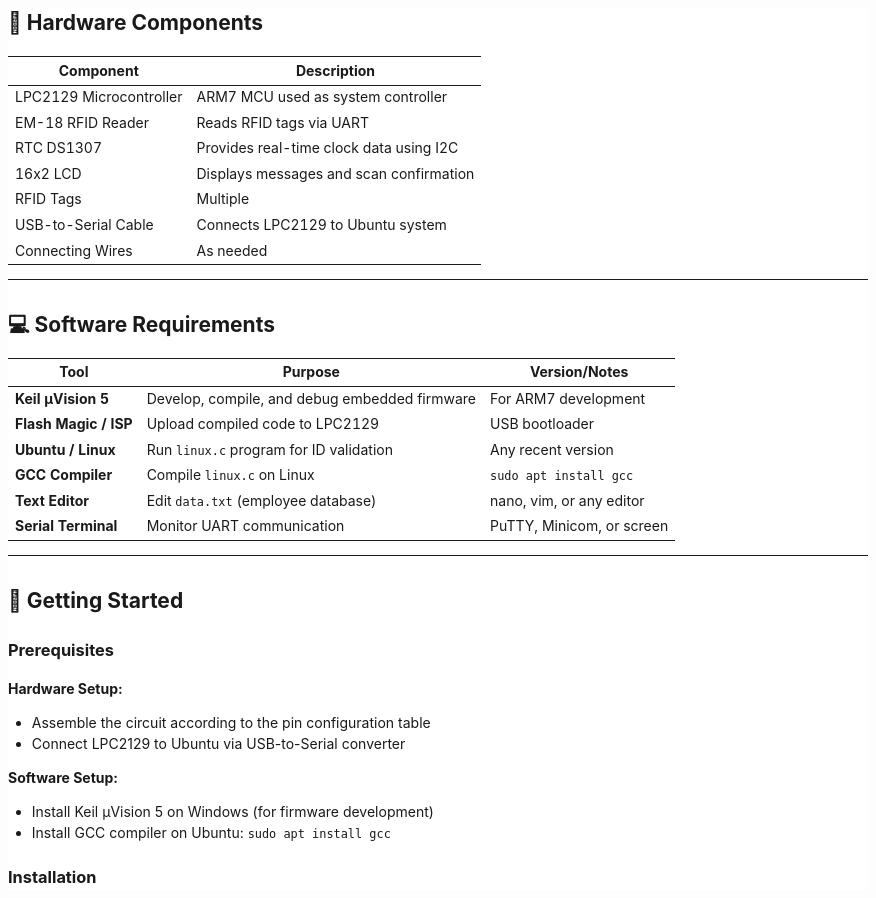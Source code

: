 
## 🧰 Hardware Components

| Component               | Description                             |
|-------------------------|-----------------------------------------|
| LPC2129 Microcontroller | ARM7 MCU used as system controller      |
| EM-18 RFID Reader       | Reads RFID tags via UART                |
| RTC DS1307              | Provides real-time clock data using I2C |
| 16x2 LCD                | Displays messages and scan confirmation |
| RFID Tags               | Multiple | Unique IDs for employees     |
| USB-to-Serial Cable     | Connects LPC2129 to Ubuntu system       |
| Connecting Wires        | As needed | For circuit connections     |


---

## 💻 Software Requirements

| Tool                  | Purpose                                       | Version/Notes             |
|-----------------------|-----------------------------------------------|---------------------------|
| **Keil µVision 5**    | Develop, compile, and debug embedded firmware | For ARM7 development      |
| **Flash Magic / ISP** | Upload compiled code to LPC2129               | USB bootloader            |
| **Ubuntu / Linux**    | Run `linux.c` program for ID validation       | Any recent version        |
| **GCC Compiler**      | Compile `linux.c` on Linux                    | `sudo apt install gcc`    |
| **Text Editor**       | Edit `data.txt` (employee database)           | nano, vim, or any editor  |
| **Serial Terminal**   | Monitor UART communication                    | PuTTY, Minicom, or screen |

---

## 🚀 Getting Started

### Prerequisites

**Hardware Setup:**
- Assemble the circuit according to the pin configuration table
- Connect LPC2129 to Ubuntu via USB-to-Serial converter

**Software Setup:**
- Install Keil µVision 5 on Windows (for firmware development)
- Install GCC compiler on Ubuntu: `sudo apt install gcc`


### Installation
